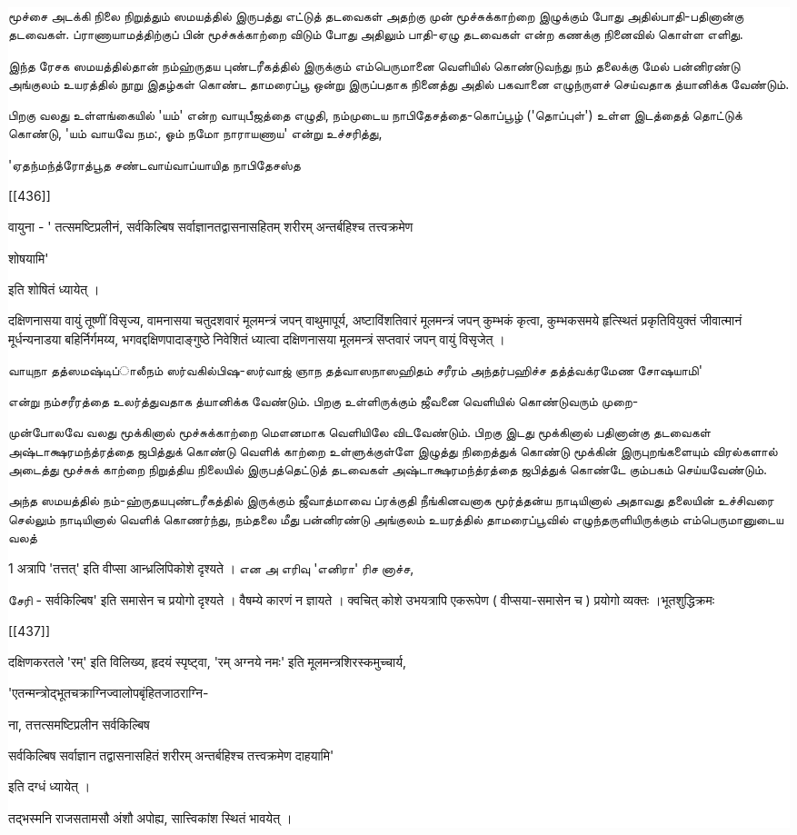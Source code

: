 மூச்சை அடக்கி நிலை நிறுத்தும் ஸமயத்தில் இருபத்து எட்டுத் தடவைகள் அதற்கு முன் மூச்சுக்காற்றை இழுக்கும் போது அதில்பாதி-பதினான்கு தடவைகள். ப்ராணாயாமத்திற்குப் பின் மூச்சுக்காற்றை விடும் போது அதிலும் பாதி-ஏழு தடவைகள் என்ற கணக்கு நினைவில் கொள்ள எளிது. 

இந்த ரேசக ஸமயத்தில்தான் நம்ஹ்ருதய புண்டரீகத்தில் இருக்கும் எம்பெருமானை வெளியில் கொண்டுவந்து நம் தலைக்கு மேல் பன்னிரண்டு அங்குலம் உயரத்தில் நூறு இதழ்கள் கொண்ட தாமரைப்பூ ஒன்று இருப்பதாக நினைத்து அதில் பகவானை எழுந்ருளச் செய்வதாக த்யானிக்க வேண்டும். 

பிறகு வலது உள்ளங்கையில் 'யம்' என்ற வாயுபீஜத்தை எழுதி, நம்முடைய நாபிதேசத்தை-கொப்பூழ் ('தொப்புள்') உள்ள இடத்தைத் தொட்டுக் கொண்டு, 'யம் வாயவே நம:, ஓம் நமோ நாராயணாய' என்று உச்சரித்து, 

'ஏதந்மந்த்ரோத்பூத சண்டவாய்வாப்யாயித நாபிதேசஸ்த 

[[436]]



वायुना - ' तत्समष्टिप्रलीनं, सर्वकिल्बिष सर्वाज्ञानतद्वासनासहितम् शरीरम् अन्तर्बहिश्च तत्त्वक्रमेण 

शोषयामि' 

इति शोषितं ध्यायेत् । 

दक्षिणनासया वायुं तूष्णीं विसृज्य, वामनासया चतुदशवारं मूलमन्त्रं जपन् वाथुमापूर्य, अष्टाविंशतिवारं मूलमन्त्रं जपन् कुम्भकं कृत्वा, कुम्भकसमये हृत्स्थितं प्रकृतिवियुक्तं जीवात्मानं मूर्धन्यनाडया बहिर्निर्गमय्य, भगवद्दक्षिणपादाङ्गुष्ठे निवेशितं ध्यात्वा दक्षिणनासया मूलमन्त्रं सप्तवारं जपन् वायुं विसृजेत् । 

வாயுநா தத்ஸமஷ்டிப்ாலீநம் ஸர்வகில்பிஷ-ஸர்வாஜ் ஞாந தத்வாஸநாஸஹிதம் சரீரம் அந்தர்பஹிச்ச தத்த்வக்ரமேண சோஷயாமி' 

என்று நம்சரீரத்தை உலர்த்துவதாக த்யானிக்க வேண்டும். பிறகு உள்ளிருக்கும் ஜீவனை வெளியில் கொண்டுவரும் முறை- 

முன்போலவே வலது மூக்கினால் மூச்சுக்காற்றை மௌனமாக வெளியிலே விடவேண்டும். பிறகு இடது மூக்கினால் பதினான்கு தடவைகள் அஷ்டாக்ஷரமந்த்ரத்தை ஜபித்துக் கொண்டு வெளிக் காற்றை உள்ளுக்குள்ளே இழுத்து நிறைத்துக் கொண்டு மூக்கின் இருபுறங்களையும் விரல்களால் அடைத்து மூச்சுக் காற்றை நிறுத்திய நிலையில் இருபத்தெட்டுத் தடவைகள் அஷ்டாக்ஷரமந்த்ரத்தை ஜபித்துக் கொண்டே கும்பகம் செய்யவேண்டும். 

அந்த ஸமயத்தில் நம்-ஹ்ருதயபுண்டரீகத்தில் இருக்கும் ஜீவாத்மாவை ப்ரக்குதி நீங்கினவனாக மூர்த்தன்ய நாடியினால் அதாவது தலையின் உச்சிவரை செல்லும் நாடியினால் வெளிக் கொணர்ந்து, நம்தலை மீது பன்னிரண்டு அங்குலம் உயரத்தில் தாமரைப்பூவில் எழுந்தருளியிருக்கும் எம்பெருமானுடைய வலத் 

1 अत्रापि 'तत्तत्' इति वीप्सा आन्ध्रलिपिकोशे दृश्यते । என அ எரிவு 'எனிரா' ரிச னாச்ச, 

சேரி - सर्वकिल्बिष' इति समासेन च प्रयोगो दृश्यते । वैषम्ये कारणं न ज्ञायते । क्वचित् कोशे उभयत्रापि एकरूपेण ( वीप्सया-समासेन च ) प्रयोगो व्यक्तः ।भूतशुद्धिक्रमः 

[[437]]

दक्षिणकरतले 'रम्' इति विलिख्य, हृदयं स्पृष्ट्वा, 'रम् अग्नये नमः' इति मूलमन्त्रशिरस्कमुच्चार्य, 

'एतन्मन्त्रोद्भूतचक्राग्निज्वालोपबृंहितजाठराग्नि- 

ना, तत्तत्समष्टिप्रलीन सर्वकिल्बिष 

सर्वकिल्बिष सर्वाज्ञान तद्वासनासहितं शरीरम् अन्तर्बहिश्च तत्त्वक्रमेण दाहयामि' 

इति दग्धं ध्यायेत् । 

तद्भस्मनि राजसतामसौ अंशौ अपोह्य, सात्त्विकांश स्थितं भावयेत् । 
